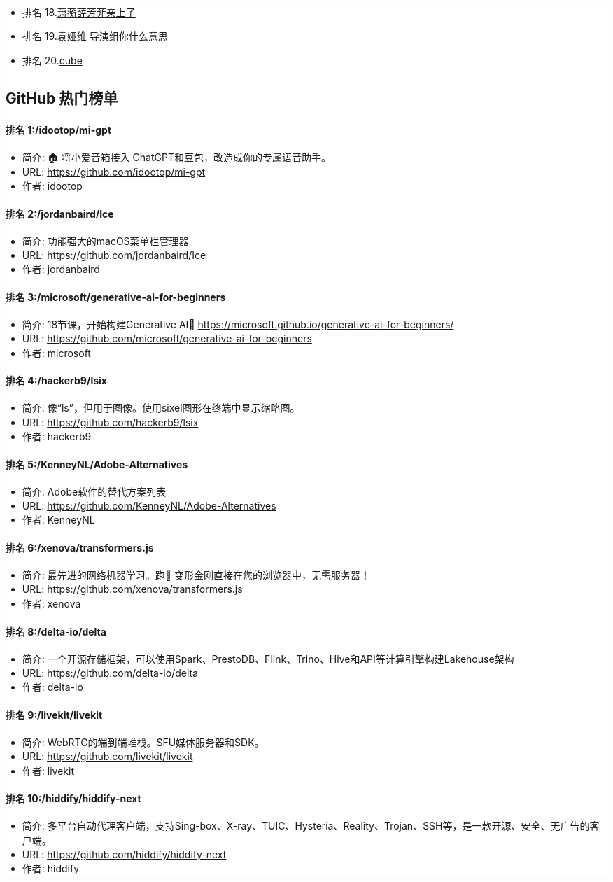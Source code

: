 - 排名 18.[萧蘅薛芳菲亲上了](https://s.weibo.com/weibo?q=萧蘅薛芳菲亲上了)

- 排名 19.[袁娅维 导演组你什么意思](https://s.weibo.com/weibo?q=袁娅维导演组你什么意思)

- 排名 20.[cube](https://s.weibo.com/weibo?q=cube)
## GitHub 热门榜单

#### 排名 1:/idootop/mi-gpt
- 简介: 🏠 将小爱音箱接入 ChatGPT和豆包，改造成你的专属语音助手。
- URL: https://github.com/idootop/mi-gpt
- 作者: idootop 

#### 排名 2:/jordanbaird/Ice
- 简介: 功能强大的macOS菜单栏管理器
- URL: https://github.com/jordanbaird/Ice
- 作者: jordanbaird 

#### 排名 3:/microsoft/generative-ai-for-beginners
- 简介: 18节课，开始构建Generative AI🔗 https://microsoft.github.io/generative-ai-for-beginners/
- URL: https://github.com/microsoft/generative-ai-for-beginners
- 作者: microsoft 

#### 排名 4:/hackerb9/lsix
- 简介: 像“ls”，但用于图像。使用sixel图形在终端中显示缩略图。
- URL: https://github.com/hackerb9/lsix
- 作者: hackerb9 

#### 排名 5:/KenneyNL/Adobe-Alternatives
- 简介: Adobe软件的替代方案列表
- URL: https://github.com/KenneyNL/Adobe-Alternatives
- 作者: KenneyNL 

#### 排名 6:/xenova/transformers.js
- 简介: 最先进的网络机器学习。跑🤗 变形金刚直接在您的浏览器中，无需服务器！
- URL: https://github.com/xenova/transformers.js
- 作者: xenova 

#### 排名 8:/delta-io/delta
- 简介: 一个开源存储框架，可以使用Spark、PrestoDB、Flink、Trino、Hive和API等计算引擎构建Lakehouse架构
- URL: https://github.com/delta-io/delta
- 作者: delta-io 

#### 排名 9:/livekit/livekit
- 简介: WebRTC的端到端堆栈。SFU媒体服务器和SDK。
- URL: https://github.com/livekit/livekit
- 作者: livekit 

#### 排名 10:/hiddify/hiddify-next
- 简介: 多平台自动代理客户端，支持Sing-box、X-ray、TUIC、Hysteria、Reality、Trojan、SSH等，是一款开源、安全、无广告的客户端。
- URL: https://github.com/hiddify/hiddify-next
- 作者: hiddify 
